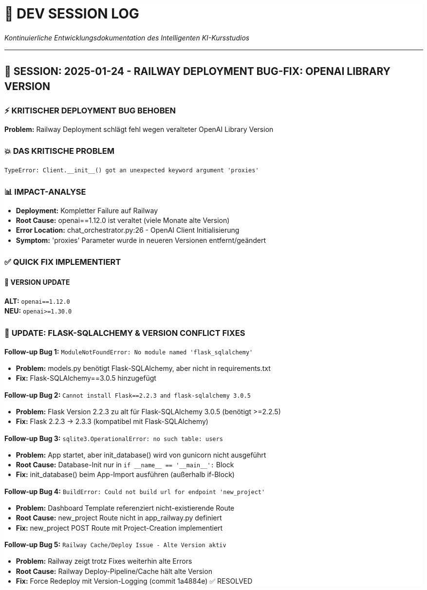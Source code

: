 # 📝 DEV SESSION LOG
*Kontinuierliche Entwicklungsdokumentation des Intelligenten KI-Kursstudios*

---

## 🚨 SESSION: 2025-01-24 - RAILWAY DEPLOYMENT BUG-FIX: OPENAI LIBRARY VERSION

### ⚡ **KRITISCHER DEPLOYMENT BUG BEHOBEN**
**Problem:** Railway Deployment schlägt fehl wegen veralteter OpenAI Library Version

### 💥 **DAS KRITISCHE PROBLEM**
```
TypeError: Client.__init__() got an unexpected keyword argument 'proxies'
```

### 📊 **IMPACT-ANALYSE**
- **Deployment:** Kompletter Failure auf Railway
- **Root Cause:** openai==1.12.0 ist veraltet (viele Monate alte Version)
- **Error Location:** chat_orchestrator.py:26 - OpenAI Client Initialisierung
- **Symptom:** 'proxies' Parameter wurde in neueren Versionen entfernt/geändert

### ✅ **QUICK FIX IMPLEMENTIERT**

#### 🔧 **VERSION UPDATE**
**ALT:** `openai==1.12.0`  
**NEU:** `openai>=1.30.0`

### 🎯 **UPDATE: FLASK-SQLALCHEMY & VERSION CONFLICT FIXES**
**Follow-up Bug 1:** `ModuleNotFoundError: No module named 'flask_sqlalchemy'`
- **Problem:** models.py benötigt Flask-SQLAlchemy, aber nicht in requirements.txt
- **Fix:** Flask-SQLAlchemy==3.0.5 hinzugefügt

**Follow-up Bug 2:** `Cannot install Flask==2.2.3 and flask-sqlalchemy 3.0.5`
- **Problem:** Flask Version 2.2.3 zu alt für Flask-SQLAlchemy 3.0.5 (benötigt >=2.2.5)
- **Fix:** Flask 2.2.3 → 2.3.3 (kompatibel mit Flask-SQLAlchemy)

**Follow-up Bug 3:** `sqlite3.OperationalError: no such table: users`
- **Problem:** App startet, aber init_database() wird von gunicorn nicht ausgeführt
- **Root Cause:** Database-Init nur in `if __name__ == '__main__':` Block
- **Fix:** init_database() beim App-Import ausführen (außerhalb if-Block)

**Follow-up Bug 4:** `BuildError: Could not build url for endpoint 'new_project'`
- **Problem:** Dashboard Template referenziert nicht-existierende Route
- **Root Cause:** new_project Route nicht in app_railway.py definiert
- **Fix:** new_project POST Route mit Project-Creation implementiert

**Follow-up Bug 5:** `Railway Cache/Deploy Issue - Alte Version aktiv`
- **Problem:** Railway zeigt trotz Fixes weiterhin alte Errors
- **Root Cause:** Railway Deploy-Pipeline/Cache hält alte Version
- **Fix:** Force Redeploy mit Version-Logging (commit 1a4884e) ✅ RESOLVED

